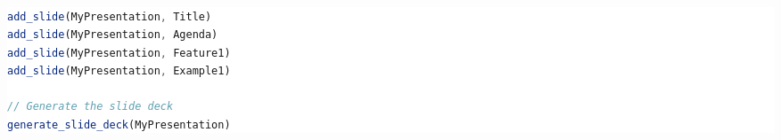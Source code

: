 ```TypeScript
add_slide(MyPresentation, Title)
add_slide(MyPresentation, Agenda)
add_slide(MyPresentation, Feature1)
add_slide(MyPresentation, Example1)

// Generate the slide deck
generate_slide_deck(MyPresentation)
```